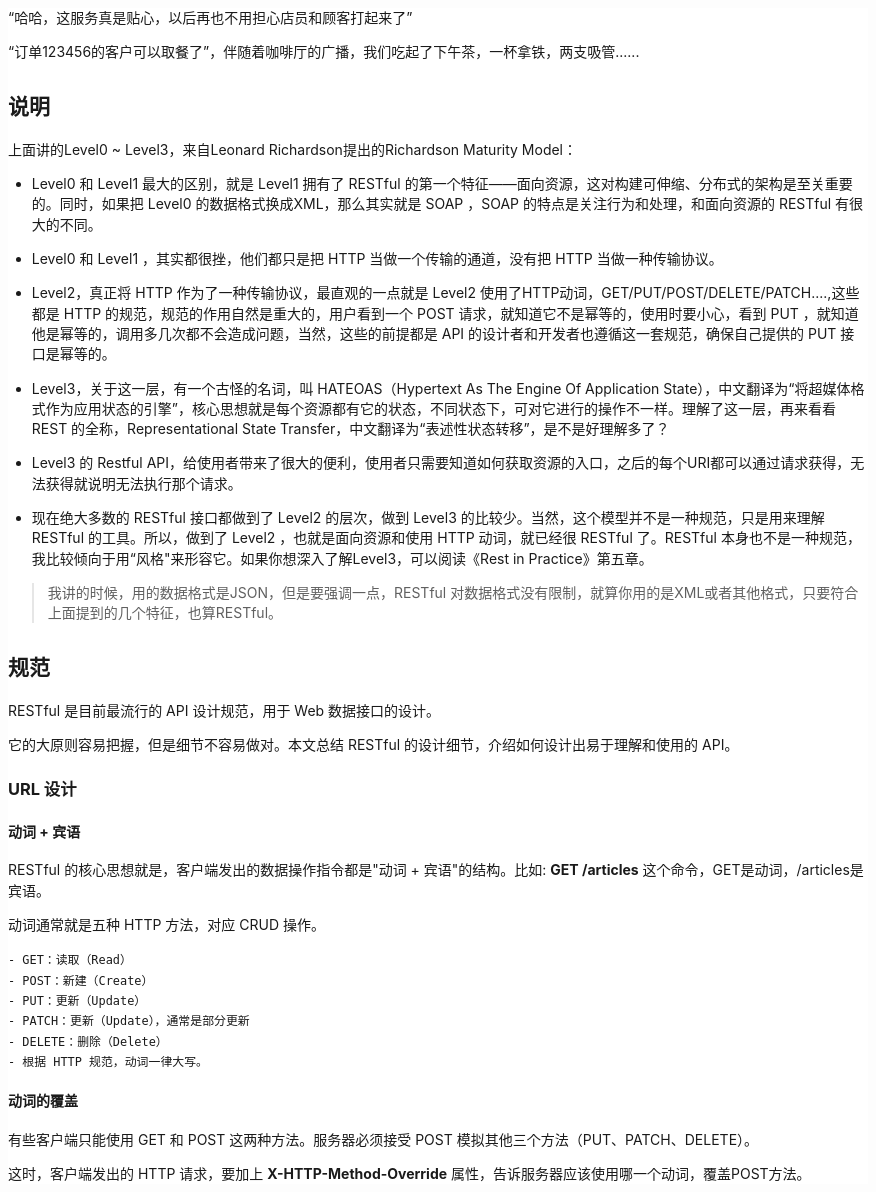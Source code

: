 “哈哈，这服务真是贴心，以后再也不用担心店员和顾客打起来了”

“订单123456的客户可以取餐了”，伴随着咖啡厅的广播，我们吃起了下午茶，一杯拿铁，两支吸管......

## 说明

上面讲的Level0 ~ Level3，来自Leonard Richardson提出的Richardson Maturity Model：

- Level0 和 Level1 最大的区别，就是 Level1 拥有了 RESTful 的第一个特征——面向资源，这对构建可伸缩、分布式的架构是至关重要的。同时，如果把 Level0 的数据格式换成XML，那么其实就是 SOAP ，SOAP 的特点是关注行为和处理，和面向资源的 RESTful 有很大的不同。

- Level0 和 Level1 ，其实都很挫，他们都只是把 HTTP 当做一个传输的通道，没有把 HTTP 当做一种传输协议。

- Level2，真正将 HTTP 作为了一种传输协议，最直观的一点就是 Level2 使用了HTTP动词，GET/PUT/POST/DELETE/PATCH....,这些都是 HTTP 的规范，规范的作用自然是重大的，用户看到一个 POST 请求，就知道它不是幂等的，使用时要小心，看到 PUT ，就知道他是幂等的，调用多几次都不会造成问题，当然，这些的前提都是 API 的设计者和开发者也遵循这一套规范，确保自己提供的 PUT 接口是幂等的。

- Level3，关于这一层，有一个古怪的名词，叫 HATEOAS（Hypertext As The Engine Of Application State），中文翻译为“将超媒体格式作为应用状态的引擎”，核心思想就是每个资源都有它的状态，不同状态下，可对它进行的操作不一样。理解了这一层，再来看看 REST 的全称，Representational State Transfer，中文翻译为“表述性状态转移”，是不是好理解多了？

- Level3 的 Restful API，给使用者带来了很大的便利，使用者只需要知道如何获取资源的入口，之后的每个URI都可以通过请求获得，无法获得就说明无法执行那个请求。

- 现在绝大多数的 RESTful 接口都做到了 Level2 的层次，做到 Level3 的比较少。当然，这个模型并不是一种规范，只是用来理解 RESTful 的工具。所以，做到了 Level2 ，也就是面向资源和使用 HTTP 动词，就已经很 RESTful 了。RESTful 本身也不是一种规范，我比较倾向于用“风格"来形容它。如果你想深入了解Level3，可以阅读《Rest in Practice》第五章。

> 我讲的时候，用的数据格式是JSON，但是要强调一点，RESTful 对数据格式没有限制，就算你用的是XML或者其他格式，只要符合上面提到的几个特征，也算RESTful。


## 规范

RESTful 是目前最流行的 API 设计规范，用于 Web 数据接口的设计。

它的大原则容易把握，但是细节不容易做对。本文总结 RESTful 的设计细节，介绍如何设计出易于理解和使用的 API。

### URL 设计

#### 动词 + 宾语

RESTful 的核心思想就是，客户端发出的数据操作指令都是"动词 + 宾语"的结构。比如: **GET /articles** 这个命令，GET是动词，/articles是宾语。

动词通常就是五种 HTTP 方法，对应 CRUD 操作。

```
- GET：读取（Read）
- POST：新建（Create）
- PUT：更新（Update）
- PATCH：更新（Update），通常是部分更新
- DELETE：删除（Delete）
- 根据 HTTP 规范，动词一律大写。
```

#### 动词的覆盖

有些客户端只能使用 GET 和 POST 这两种方法。服务器必须接受 POST 模拟其他三个方法（PUT、PATCH、DELETE）。

这时，客户端发出的 HTTP 请求，要加上 **X-HTTP-Method-Override** 属性，告诉服务器应该使用哪一个动词，覆盖POST方法。
